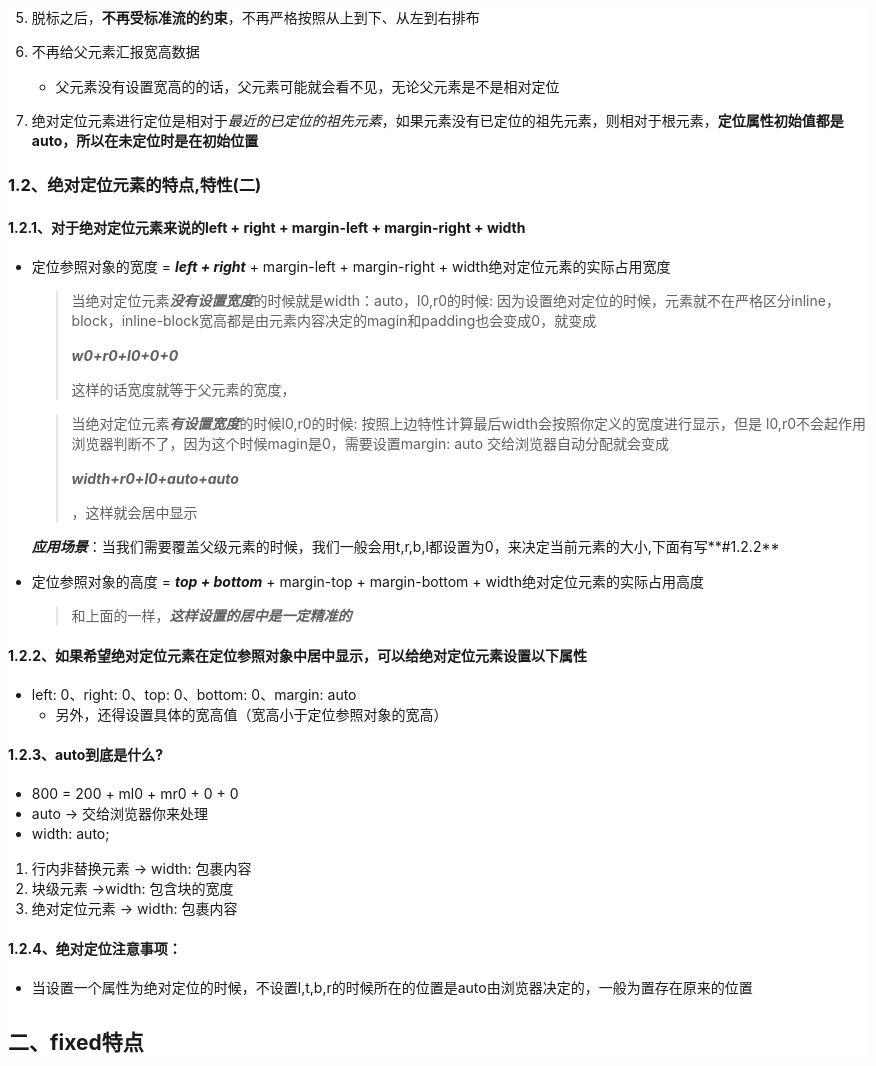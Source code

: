 5. 脱标之后，**不再受标准流的约束**，不再严格按照从上到下、从左到右排布

6. 不再给父元素汇报宽高数据

   - 父元素没有设置宽高的的话，父元素可能就会看不见，无论父元素是不是相对定位

7. 绝对定位元素进行定位是相对于*最近的已定位的祖先元素*，如果元素没有已定位的祖先元素，则相对于根元素，**定位属性初始值都是auto，所以在未定位时是在初始位置**

   

### 1.2、绝对定位元素的特点,特性(二)

#### 1.2.1、对于绝对定位元素来说的left + right + margin-left + margin-right + width

- 定位参照对象的宽度 = ***left + right*** + margin-left + margin-right + width绝对定位元素的实际占用宽度

  > 当绝对定位元素***没有设置宽度***的时候就是width：auto，l0,r0的时候:  因为设置绝对定位的时候，元素就不在严格区分inline，block，inline-block宽高都是由元素内容决定的magin和padding也会变成0，就变成
  >
  > ***w0+r0+l0+0+0***
  >
  > 这样的话宽度就等于父元素的宽度，

  >当绝对定位元素***有设置宽度***的时候l0,r0的时候:  按照上边特性计算最后width会按照你定义的宽度进行显示，但是 l0,r0不会起作用浏览器判断不了，因为这个时候magin是0，需要设置margin: auto 交给浏览器自动分配就会变成
  >
  >***width+r0+l0+auto+auto***
  >
  >，这样就会居中显示

  ***应用场景***：当我们需要覆盖父级元素的时候，我们一般会用t,r,b,l都设置为0，来决定当前元素的大小,下面有写**#1.2.2**

- 定位参照对象的高度 = ***top + bottom*** + margin-top + margin-bottom + width绝对定位元素的实际占用高度

  > 和上面的一样，***这样设置的居中是一定精准的***

#### 1.2.2、如果希望绝对定位元素在定位参照对象中居中显示，可以给绝对定位元素设置以下属性

- left: 0、right: 0、top: 0、bottom: 0、margin: auto
  - 另外，还得设置具体的宽高值（宽高小于定位参照对象的宽高）

#### 1.2.3、auto到底是什么?

- 800 = 200 + ml0 + mr0 + 0 + 0
- auto -> 交给浏览器你来处理
- width: auto;

1. 行内非替换元素 -> width: 包裹内容
2. 块级元素 ->width: 包含块的宽度
3. 绝对定位元素 -> width: 包裹内容

#### 1.2.4、绝对定位注意事项：

- 当设置一个属性为绝对定位的时候，不设置l,t,b,r的时候所在的位置是auto由浏览器决定的，一般为置存在原来的位置

## 二、fixed特点
